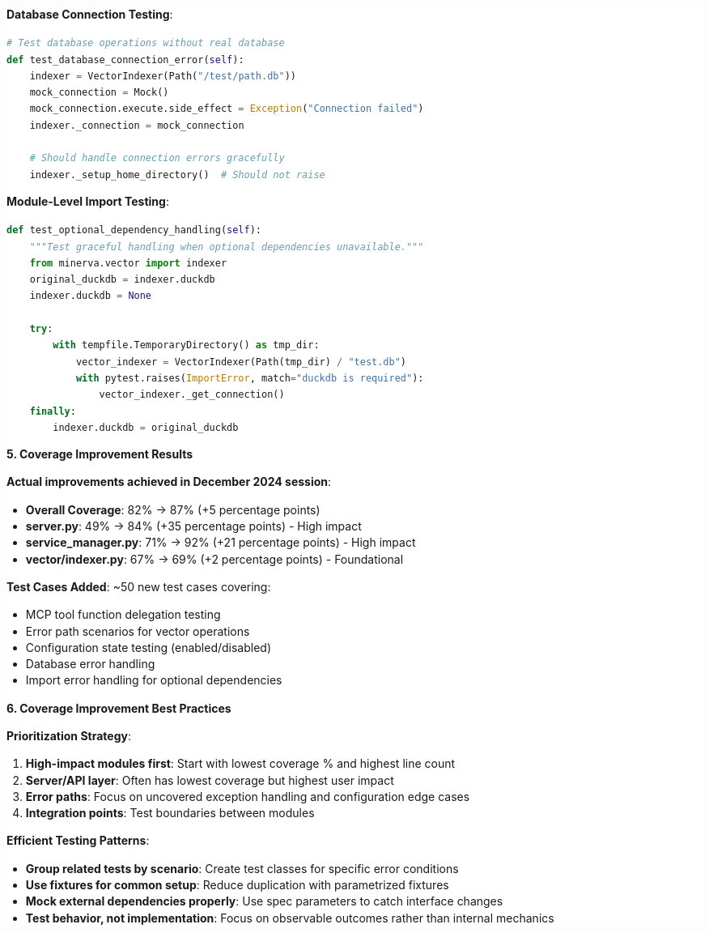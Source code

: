 **Database Connection Testing**:
```python
# Test database operations without real database
def test_database_connection_error(self):
    indexer = VectorIndexer(Path("/test/path.db"))
    mock_connection = Mock()
    mock_connection.execute.side_effect = Exception("Connection failed")
    indexer._connection = mock_connection

    # Should handle connection errors gracefully
    indexer._setup_home_directory()  # Should not raise
```

**Module-Level Import Testing**:
```python
def test_optional_dependency_handling(self):
    """Test graceful handling when optional dependencies unavailable."""
    from minerva.vector import indexer
    original_duckdb = indexer.duckdb
    indexer.duckdb = None

    try:
        with tempfile.TemporaryDirectory() as tmp_dir:
            vector_indexer = VectorIndexer(Path(tmp_dir) / "test.db")
            with pytest.raises(ImportError, match="duckdb is required"):
                vector_indexer._get_connection()
    finally:
        indexer.duckdb = original_duckdb
```

**5. Coverage Improvement Results**

**Actual improvements achieved in December 2024 session**:
- **Overall Coverage**: 82% → 87% (+5 percentage points)
- **server.py**: 49% → 84% (+35 percentage points) - High impact
- **service_manager.py**: 71% → 92% (+21 percentage points) - High impact
- **vector/indexer.py**: 67% → 69% (+2 percentage points) - Foundational

**Test Cases Added**: ~50 new test cases covering:
- MCP tool function delegation testing
- Error path scenarios for vector operations
- Configuration state testing (enabled/disabled)
- Database error handling
- Import error handling for optional dependencies

**6. Coverage Improvement Best Practices**

**Prioritization Strategy**:
1. **High-impact modules first**: Start with lowest coverage % and highest line count
2. **Server/API layer**: Often has lowest coverage but highest user impact
3. **Error paths**: Focus on uncovered exception handling and configuration edge cases
4. **Integration points**: Test boundaries between modules

**Efficient Testing Patterns**:
- **Group related tests by scenario**: Create test classes for specific error conditions
- **Use fixtures for common setup**: Reduce duplication with parametrized fixtures
- **Mock external dependencies properly**: Use spec parameters to catch interface changes
- **Test behavior, not implementation**: Focus on observable outcomes rather than internal mechanics
